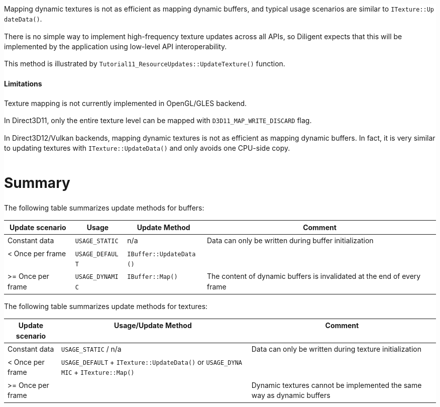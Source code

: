 Mapping dynamic textures is not as efficient as mapping dynamic buffers, and typical usage scenarios
are similar to `ITexture::UpdateData()`.

There is no simple way to implement high-frequency texture updates across all APIs, so Diligent
expects that this will be implemented by the application using low-level API interoperability.

This method is illustrated by `Tutorial11_ResourceUpdates::UpdateTexture()` function.

#### Limitations
Texture mapping is not currently implemented in OpenGL/GLES backend.

In Direct3D11, only the entire texture level can be mapped with `D3D11_MAP_WRITE_DISCARD` flag.

In Direct3D12/Vulkan backends, mapping dynamic textures is not as efficient as mapping dynamic buffers.
In fact, it is very similar to updating textures with `ITexture::UpdateData()` and only avoids
one CPU-side copy.

# Summary

The following table summarizes update methods for buffers:

| Update scenario  | Usage         | Update Method         |   Comment           |
| -----------------|---------------|-----------------------|---------------------|
| Constant data    |`USAGE_STATIC` |n/a                    | Data can only be written during buffer initialization|
| < Once per frame |`USAGE_DEFAULT`|`IBuffer::UpdateData()`|                     |
| >= Once per frame|`USAGE_DYNAMIC`|`IBuffer::Map()`       | The content of dynamic buffers is invalidated at the end of every frame |

The following table summarizes update methods for textures:

| Update scenario  | Usage/Update Method                |   Comment                   |
| -----------------| -----------------------------------|-----------------------------|
| Constant data    | `USAGE_STATIC` / n/a                      | Data can only be written during texture initialization|
| < Once per frame | `USAGE_DEFAULT` + `ITexture::UpdateData()` or `USAGE_DYNAMIC` + `ITexture::Map()` |                |
| >= Once per frame|                                           | Dynamic textures cannot be implemented the same way as dynamic buffers |
